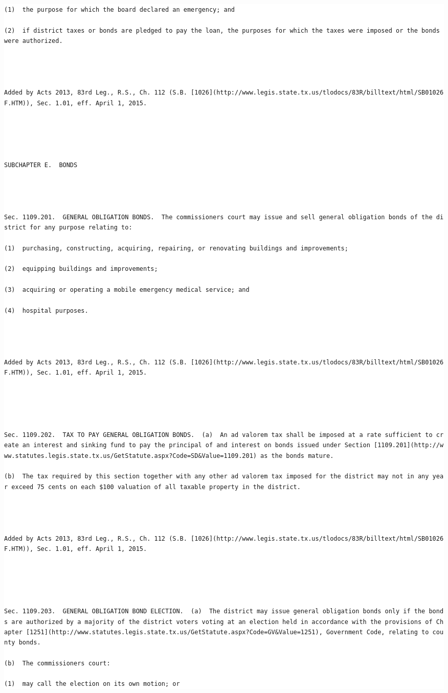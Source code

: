     (1)  the purpose for which the board declared an emergency; and
    
    (2)  if district taxes or bonds are pledged to pay the loan, the purposes for which the taxes were imposed or the bonds were authorized.
    
    
    
    
    Added by Acts 2013, 83rd Leg., R.S., Ch. 112 (S.B. [1026](http://www.legis.state.tx.us/tlodocs/83R/billtext/html/SB01026F.HTM)), Sec. 1.01, eff. April 1, 2015.
    
    
    
    
    
    SUBCHAPTER E.  BONDS
    
      
    
    
    Sec. 1109.201.  GENERAL OBLIGATION BONDS.  The commissioners court may issue and sell general obligation bonds of the district for any purpose relating to:
    
    (1)  purchasing, constructing, acquiring, repairing, or renovating buildings and improvements;
    
    (2)  equipping buildings and improvements;
    
    (3)  acquiring or operating a mobile emergency medical service; and
    
    (4)  hospital purposes.
    
    
    
    
    Added by Acts 2013, 83rd Leg., R.S., Ch. 112 (S.B. [1026](http://www.legis.state.tx.us/tlodocs/83R/billtext/html/SB01026F.HTM)), Sec. 1.01, eff. April 1, 2015.
    
    
    
    
    
    Sec. 1109.202.  TAX TO PAY GENERAL OBLIGATION BONDS.  (a)  An ad valorem tax shall be imposed at a rate sufficient to create an interest and sinking fund to pay the principal of and interest on bonds issued under Section [1109.201](http://www.statutes.legis.state.tx.us/GetStatute.aspx?Code=SD&Value=1109.201) as the bonds mature.
    
    (b)  The tax required by this section together with any other ad valorem tax imposed for the district may not in any year exceed 75 cents on each $100 valuation of all taxable property in the district.
    
    
    
    
    Added by Acts 2013, 83rd Leg., R.S., Ch. 112 (S.B. [1026](http://www.legis.state.tx.us/tlodocs/83R/billtext/html/SB01026F.HTM)), Sec. 1.01, eff. April 1, 2015.
    
    
    
    
    
    Sec. 1109.203.  GENERAL OBLIGATION BOND ELECTION.  (a)  The district may issue general obligation bonds only if the bonds are authorized by a majority of the district voters voting at an election held in accordance with the provisions of Chapter [1251](http://www.statutes.legis.state.tx.us/GetStatute.aspx?Code=GV&Value=1251), Government Code, relating to county bonds.
    
    (b)  The commissioners court:
    
    (1)  may call the election on its own motion; or
    